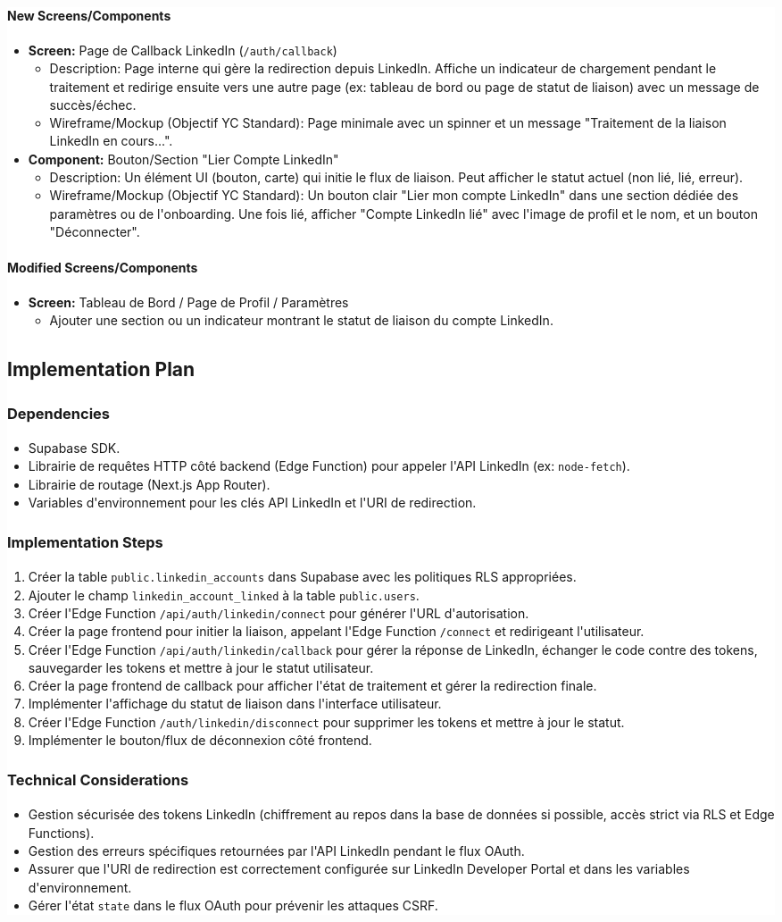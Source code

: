 #### New Screens/Components

- **Screen:** Page de Callback LinkedIn (`/auth/callback`)
  - Description: Page interne qui gère la redirection depuis LinkedIn. Affiche un indicateur de chargement pendant le traitement et redirige ensuite vers une autre page (ex: tableau de bord ou page de statut de liaison) avec un message de succès/échec.
  - Wireframe/Mockup (Objectif YC Standard): Page minimale avec un spinner et un message "Traitement de la liaison LinkedIn en cours...".
- **Component:** Bouton/Section "Lier Compte LinkedIn"
  - Description: Un élément UI (bouton, carte) qui initie le flux de liaison. Peut afficher le statut actuel (non lié, lié, erreur).
  - Wireframe/Mockup (Objectif YC Standard): Un bouton clair "Lier mon compte LinkedIn" dans une section dédiée des paramètres ou de l'onboarding. Une fois lié, afficher "Compte LinkedIn lié" avec l'image de profil et le nom, et un bouton "Déconnecter".

#### Modified Screens/Components

- **Screen:** Tableau de Bord / Page de Profil / Paramètres
  - Ajouter une section ou un indicateur montrant le statut de liaison du compte LinkedIn.

## Implementation Plan

### Dependencies

- Supabase SDK.
- Librairie de requêtes HTTP côté backend (Edge Function) pour appeler l'API LinkedIn (ex: `node-fetch`).
- Librairie de routage (Next.js App Router).
- Variables d'environnement pour les clés API LinkedIn et l'URI de redirection.

### Implementation Steps

1.  Créer la table `public.linkedin_accounts` dans Supabase avec les politiques RLS appropriées.
2.  Ajouter le champ `linkedin_account_linked` à la table `public.users`.
3.  Créer l'Edge Function `/api/auth/linkedin/connect` pour générer l'URL d'autorisation.
4.  Créer la page frontend pour initier la liaison, appelant l'Edge Function `/connect` et redirigeant l'utilisateur.
5.  Créer l'Edge Function `/api/auth/linkedin/callback` pour gérer la réponse de LinkedIn, échanger le code contre des tokens, sauvegarder les tokens et mettre à jour le statut utilisateur.
6.  Créer la page frontend de callback pour afficher l'état de traitement et gérer la redirection finale.
7.  Implémenter l'affichage du statut de liaison dans l'interface utilisateur.
8.  Créer l'Edge Function `/auth/linkedin/disconnect` pour supprimer les tokens et mettre à jour le statut.
9.  Implémenter le bouton/flux de déconnexion côté frontend.

### Technical Considerations

- Gestion sécurisée des tokens LinkedIn (chiffrement au repos dans la base de données si possible, accès strict via RLS et Edge Functions).
- Gestion des erreurs spécifiques retournées par l'API LinkedIn pendant le flux OAuth.
- Assurer que l'URI de redirection est correctement configurée sur LinkedIn Developer Portal et dans les variables d'environnement.
- Gérer l'état `state` dans le flux OAuth pour prévenir les attaques CSRF.
